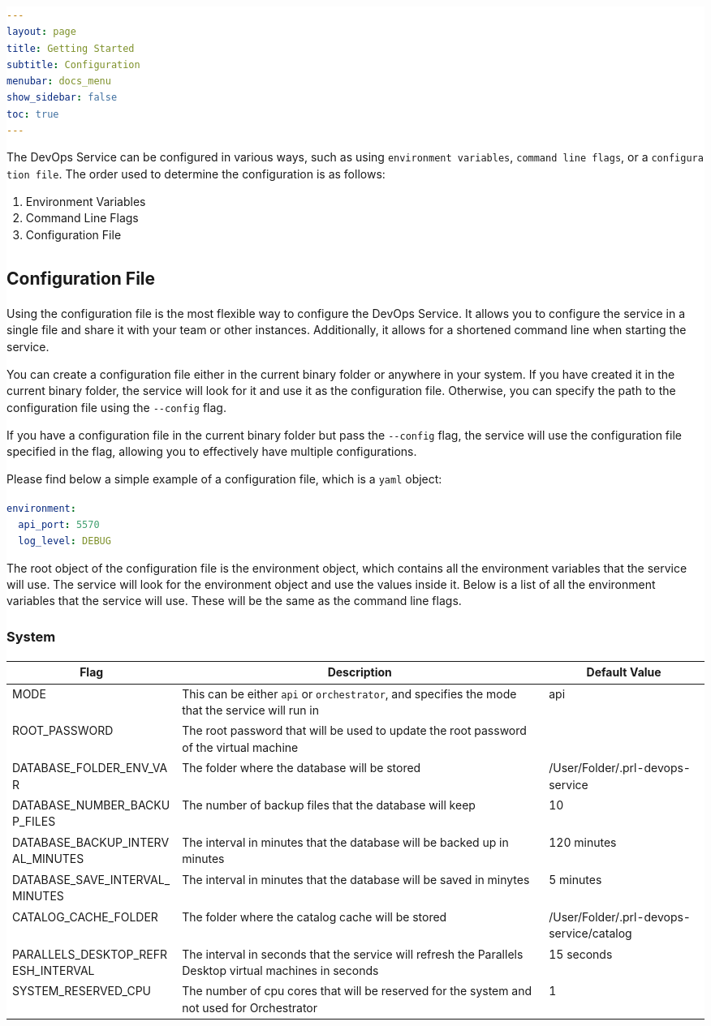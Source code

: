```yaml
---
layout: page
title: Getting Started
subtitle: Configuration
menubar: docs_menu
show_sidebar: false
toc: true
---
```


The DevOps Service can be configured in various ways, such as using `environment variables`, `command line flags`, or a `configuration file`. The order used to determine the configuration is as follows:

1. Environment Variables
2. Command Line Flags
3. Configuration File

## Configuration File

Using the configuration file is the most flexible way to configure the DevOps Service. It allows you to configure the service in a single file and share it with your team or other instances. Additionally, it allows for a shortened command line when starting the service.

You can create a configuration file either in the current binary folder or anywhere in your system. If you have created it in the current binary folder, the service will look for it and use it as the configuration file. Otherwise, you can specify the path to the configuration file using the `--config` flag.

If you have a configuration file in the current binary folder but pass the `--config` flag, the service will use the configuration file specified in the flag, allowing you to effectively have multiple configurations.

Please find below a simple example of a configuration file, which is a `yaml` object:

```yaml
environment:
  api_port: 5570
  log_level: DEBUG
```

The root object of the configuration file is the environment object, which contains all the environment variables that the service will use. The service will look for the environment object and use the values inside it. Below is a list of all the environment variables that the service will use. These will be the same as the command line flags.

### System

| Flag | Description | Default Value |
| ---- | ----------- | ------------- |
| MODE | This can be either `api` or `orchestrator`, and specifies the mode that the service will run in | api |
| ROOT_PASSWORD | The root password that will be used to update the root password of the virtual machine | |
| DATABASE_FOLDER_ENV_VAR | The folder where the database will be stored | /User/Folder/.prl-devops-service |
| DATABASE_NUMBER_BACKUP_FILES | The number of backup files that the database will keep | 10 |
| DATABASE_BACKUP_INTERVAL_MINUTES | The interval in minutes that the database will be backed up in minutes | 120 minutes |
| DATABASE_SAVE_INTERVAL_MINUTES | The interval in minutes that the database will be saved in minytes | 5 minutes |
| CATALOG_CACHE_FOLDER | The folder where the catalog cache will be stored | /User/Folder/.prl-devops-service/catalog |
| PARALLELS_DESKTOP_REFRESH_INTERVAL | The interval in seconds that the service will refresh the Parallels Desktop virtual machines in seconds | 15 seconds |
| SYSTEM_RESERVED_CPU | The number of cpu cores that will be reserved for the system and not used for Orchestrator | 1 |